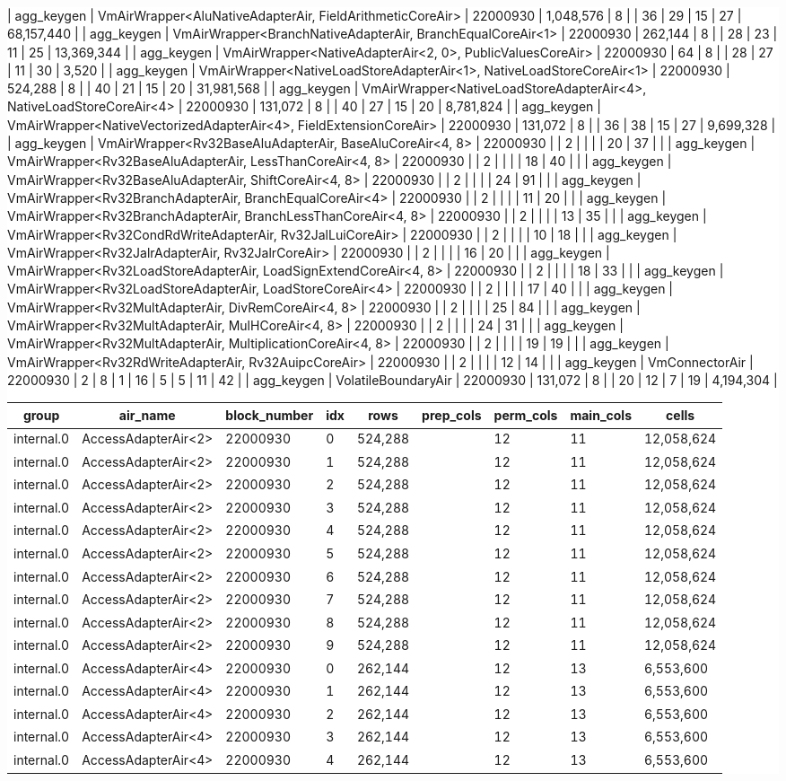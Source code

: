 | agg_keygen | VmAirWrapper<AluNativeAdapterAir, FieldArithmeticCoreAir> | 22000930 | 1,048,576 | 8 |  | 36 | 29 | 15 | 27 | 68,157,440 | 
| agg_keygen | VmAirWrapper<BranchNativeAdapterAir, BranchEqualCoreAir<1> | 22000930 | 262,144 | 8 |  | 28 | 23 | 11 | 25 | 13,369,344 | 
| agg_keygen | VmAirWrapper<NativeAdapterAir<2, 0>, PublicValuesCoreAir> | 22000930 | 64 | 8 |  | 28 | 27 | 11 | 30 | 3,520 | 
| agg_keygen | VmAirWrapper<NativeLoadStoreAdapterAir<1>, NativeLoadStoreCoreAir<1> | 22000930 | 524,288 | 8 |  | 40 | 21 | 15 | 20 | 31,981,568 | 
| agg_keygen | VmAirWrapper<NativeLoadStoreAdapterAir<4>, NativeLoadStoreCoreAir<4> | 22000930 | 131,072 | 8 |  | 40 | 27 | 15 | 20 | 8,781,824 | 
| agg_keygen | VmAirWrapper<NativeVectorizedAdapterAir<4>, FieldExtensionCoreAir> | 22000930 | 131,072 | 8 |  | 36 | 38 | 15 | 27 | 9,699,328 | 
| agg_keygen | VmAirWrapper<Rv32BaseAluAdapterAir, BaseAluCoreAir<4, 8> | 22000930 |  | 2 |  |  |  | 20 | 37 |  | 
| agg_keygen | VmAirWrapper<Rv32BaseAluAdapterAir, LessThanCoreAir<4, 8> | 22000930 |  | 2 |  |  |  | 18 | 40 |  | 
| agg_keygen | VmAirWrapper<Rv32BaseAluAdapterAir, ShiftCoreAir<4, 8> | 22000930 |  | 2 |  |  |  | 24 | 91 |  | 
| agg_keygen | VmAirWrapper<Rv32BranchAdapterAir, BranchEqualCoreAir<4> | 22000930 |  | 2 |  |  |  | 11 | 20 |  | 
| agg_keygen | VmAirWrapper<Rv32BranchAdapterAir, BranchLessThanCoreAir<4, 8> | 22000930 |  | 2 |  |  |  | 13 | 35 |  | 
| agg_keygen | VmAirWrapper<Rv32CondRdWriteAdapterAir, Rv32JalLuiCoreAir> | 22000930 |  | 2 |  |  |  | 10 | 18 |  | 
| agg_keygen | VmAirWrapper<Rv32JalrAdapterAir, Rv32JalrCoreAir> | 22000930 |  | 2 |  |  |  | 16 | 20 |  | 
| agg_keygen | VmAirWrapper<Rv32LoadStoreAdapterAir, LoadSignExtendCoreAir<4, 8> | 22000930 |  | 2 |  |  |  | 18 | 33 |  | 
| agg_keygen | VmAirWrapper<Rv32LoadStoreAdapterAir, LoadStoreCoreAir<4> | 22000930 |  | 2 |  |  |  | 17 | 40 |  | 
| agg_keygen | VmAirWrapper<Rv32MultAdapterAir, DivRemCoreAir<4, 8> | 22000930 |  | 2 |  |  |  | 25 | 84 |  | 
| agg_keygen | VmAirWrapper<Rv32MultAdapterAir, MulHCoreAir<4, 8> | 22000930 |  | 2 |  |  |  | 24 | 31 |  | 
| agg_keygen | VmAirWrapper<Rv32MultAdapterAir, MultiplicationCoreAir<4, 8> | 22000930 |  | 2 |  |  |  | 19 | 19 |  | 
| agg_keygen | VmAirWrapper<Rv32RdWriteAdapterAir, Rv32AuipcCoreAir> | 22000930 |  | 2 |  |  |  | 12 | 14 |  | 
| agg_keygen | VmConnectorAir | 22000930 | 2 | 8 | 1 | 16 | 5 | 5 | 11 | 42 | 
| agg_keygen | VolatileBoundaryAir | 22000930 | 131,072 | 8 |  | 20 | 12 | 7 | 19 | 4,194,304 | 

| group | air_name | block_number | idx | rows | prep_cols | perm_cols | main_cols | cells |
| --- | --- | --- | --- | --- | --- | --- | --- | --- |
| internal.0 | AccessAdapterAir<2> | 22000930 | 0 | 524,288 |  | 12 | 11 | 12,058,624 | 
| internal.0 | AccessAdapterAir<2> | 22000930 | 1 | 524,288 |  | 12 | 11 | 12,058,624 | 
| internal.0 | AccessAdapterAir<2> | 22000930 | 2 | 524,288 |  | 12 | 11 | 12,058,624 | 
| internal.0 | AccessAdapterAir<2> | 22000930 | 3 | 524,288 |  | 12 | 11 | 12,058,624 | 
| internal.0 | AccessAdapterAir<2> | 22000930 | 4 | 524,288 |  | 12 | 11 | 12,058,624 | 
| internal.0 | AccessAdapterAir<2> | 22000930 | 5 | 524,288 |  | 12 | 11 | 12,058,624 | 
| internal.0 | AccessAdapterAir<2> | 22000930 | 6 | 524,288 |  | 12 | 11 | 12,058,624 | 
| internal.0 | AccessAdapterAir<2> | 22000930 | 7 | 524,288 |  | 12 | 11 | 12,058,624 | 
| internal.0 | AccessAdapterAir<2> | 22000930 | 8 | 524,288 |  | 12 | 11 | 12,058,624 | 
| internal.0 | AccessAdapterAir<2> | 22000930 | 9 | 524,288 |  | 12 | 11 | 12,058,624 | 
| internal.0 | AccessAdapterAir<4> | 22000930 | 0 | 262,144 |  | 12 | 13 | 6,553,600 | 
| internal.0 | AccessAdapterAir<4> | 22000930 | 1 | 262,144 |  | 12 | 13 | 6,553,600 | 
| internal.0 | AccessAdapterAir<4> | 22000930 | 2 | 262,144 |  | 12 | 13 | 6,553,600 | 
| internal.0 | AccessAdapterAir<4> | 22000930 | 3 | 262,144 |  | 12 | 13 | 6,553,600 | 
| internal.0 | AccessAdapterAir<4> | 22000930 | 4 | 262,144 |  | 12 | 13 | 6,553,600 | 